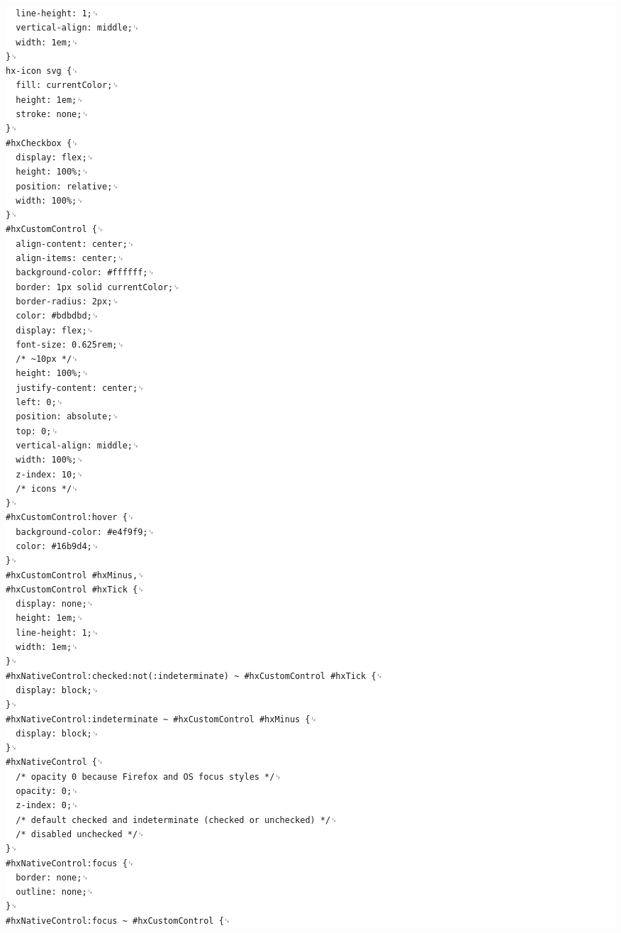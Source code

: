       line-height: 1;␊
      vertical-align: middle;␊
      width: 1em;␊
    }␊
    hx-icon svg {␊
      fill: currentColor;␊
      height: 1em;␊
      stroke: none;␊
    }␊
    #hxCheckbox {␊
      display: flex;␊
      height: 100%;␊
      position: relative;␊
      width: 100%;␊
    }␊
    #hxCustomControl {␊
      align-content: center;␊
      align-items: center;␊
      background-color: #ffffff;␊
      border: 1px solid currentColor;␊
      border-radius: 2px;␊
      color: #bdbdbd;␊
      display: flex;␊
      font-size: 0.625rem;␊
      /* ~10px */␊
      height: 100%;␊
      justify-content: center;␊
      left: 0;␊
      position: absolute;␊
      top: 0;␊
      vertical-align: middle;␊
      width: 100%;␊
      z-index: 10;␊
      /* icons */␊
    }␊
    #hxCustomControl:hover {␊
      background-color: #e4f9f9;␊
      color: #16b9d4;␊
    }␊
    #hxCustomControl #hxMinus,␊
    #hxCustomControl #hxTick {␊
      display: none;␊
      height: 1em;␊
      line-height: 1;␊
      width: 1em;␊
    }␊
    #hxNativeControl:checked:not(:indeterminate) ~ #hxCustomControl #hxTick {␊
      display: block;␊
    }␊
    #hxNativeControl:indeterminate ~ #hxCustomControl #hxMinus {␊
      display: block;␊
    }␊
    #hxNativeControl {␊
      /* opacity 0 because Firefox and OS focus styles */␊
      opacity: 0;␊
      z-index: 0;␊
      /* default checked and indeterminate (checked or unchecked) */␊
      /* disabled unchecked */␊
    }␊
    #hxNativeControl:focus {␊
      border: none;␊
      outline: none;␊
    }␊
    #hxNativeControl:focus ~ #hxCustomControl {␊